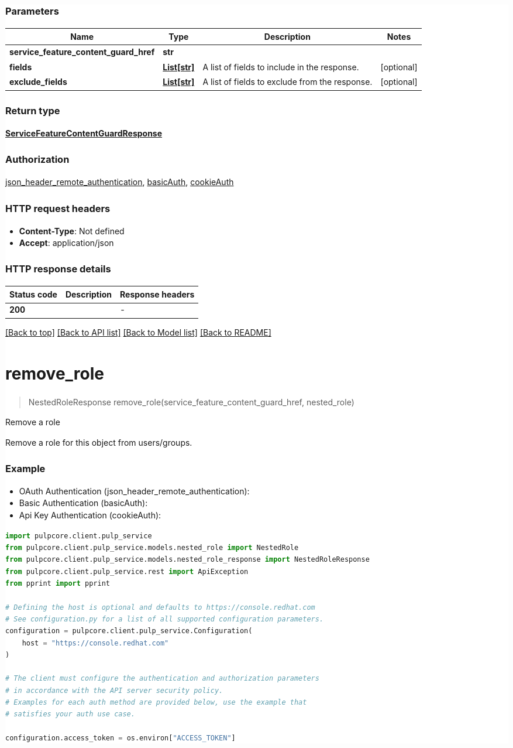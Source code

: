 

### Parameters


Name | Type | Description  | Notes
------------- | ------------- | ------------- | -------------
 **service_feature_content_guard_href** | **str**|  | 
 **fields** | [**List[str]**](str.md)| A list of fields to include in the response. | [optional] 
 **exclude_fields** | [**List[str]**](str.md)| A list of fields to exclude from the response. | [optional] 

### Return type

[**ServiceFeatureContentGuardResponse**](ServiceFeatureContentGuardResponse.md)

### Authorization

[json_header_remote_authentication](../README.md#json_header_remote_authentication), [basicAuth](../README.md#basicAuth), [cookieAuth](../README.md#cookieAuth)

### HTTP request headers

 - **Content-Type**: Not defined
 - **Accept**: application/json

### HTTP response details

| Status code | Description | Response headers |
|-------------|-------------|------------------|
**200** |  |  -  |

[[Back to top]](#) [[Back to API list]](../README.md#documentation-for-api-endpoints) [[Back to Model list]](../README.md#documentation-for-models) [[Back to README]](../README.md)

# **remove_role**
> NestedRoleResponse remove_role(service_feature_content_guard_href, nested_role)

Remove a role

Remove a role for this object from users/groups.

### Example

* OAuth Authentication (json_header_remote_authentication):
* Basic Authentication (basicAuth):
* Api Key Authentication (cookieAuth):

```python
import pulpcore.client.pulp_service
from pulpcore.client.pulp_service.models.nested_role import NestedRole
from pulpcore.client.pulp_service.models.nested_role_response import NestedRoleResponse
from pulpcore.client.pulp_service.rest import ApiException
from pprint import pprint

# Defining the host is optional and defaults to https://console.redhat.com
# See configuration.py for a list of all supported configuration parameters.
configuration = pulpcore.client.pulp_service.Configuration(
    host = "https://console.redhat.com"
)

# The client must configure the authentication and authorization parameters
# in accordance with the API server security policy.
# Examples for each auth method are provided below, use the example that
# satisfies your auth use case.

configuration.access_token = os.environ["ACCESS_TOKEN"]
```
